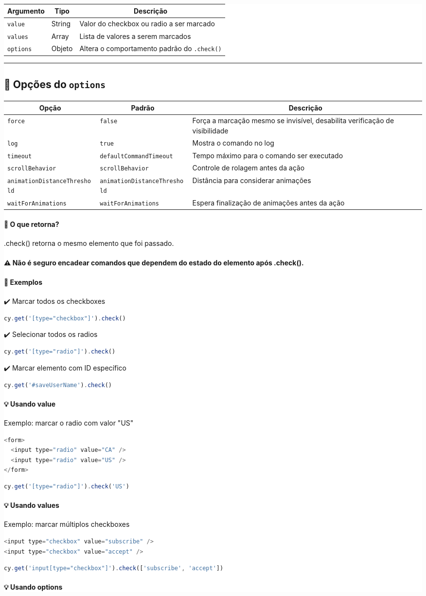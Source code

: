 | Argumento | Tipo   | Descrição                                               |
|-----------|--------|---------------------------------------------------------|
| `value`   | String | Valor do checkbox ou radio a ser marcado                |
| `values`  | Array  | Lista de valores a serem marcados                       |
| `options` | Objeto | Altera o comportamento padrão do `.check()`             |

---

## 🔧 Opções do `options`

| Opção                      | Padrão                | Descrição                                                                 |
|---------------------------|-----------------------|--------------------------------------------------------------------------|
| `force`                   | `false`               | Força a marcação mesmo se invisível, desabilita verificação de visibilidade |
| `log`                     | `true`                | Mostra o comando no log                                                  |
| `timeout`                 | `defaultCommandTimeout` | Tempo máximo para o comando ser executado                             |
| `scrollBehavior`          | `scrollBehavior`      | Controle de rolagem antes da ação                                        |
| `animationDistanceThreshold` | `animationDistanceThreshold` | Distância para considerar animações                             |
| `waitForAnimations`       | `waitForAnimations`   | Espera finalização de animações antes da ação                            |


#### 🎯 O que retorna?
.check() retorna o mesmo elemento que foi passado.
#### ⚠️ Não é seguro encadear comandos que dependem do estado do elemento após .check().

#### 📌 Exemplos
✔️ Marcar todos os checkboxes
```javascript
cy.get('[type="checkbox"]').check()
```
✔️ Selecionar todos os radios
```javascript
cy.get('[type="radio"]').check()
```
✔️ Marcar elemento com ID específico
```javascript
cy.get('#saveUserName').check()
```
#### 💡 Usando value
Exemplo: marcar o radio com valor "US"
```javascript
<form>
  <input type="radio" value="CA" />
  <input type="radio" value="US" />
</form>
```
```javascript
cy.get('[type="radio"]').check('US')
```
#### 💡 Usando values
Exemplo: marcar múltiplos checkboxes
```javascript
<input type="checkbox" value="subscribe" />
<input type="checkbox" value="accept" />
```
```javascript
cy.get('input[type="checkbox"]').check(['subscribe', 'accept'])
```
#### 💡 Usando options